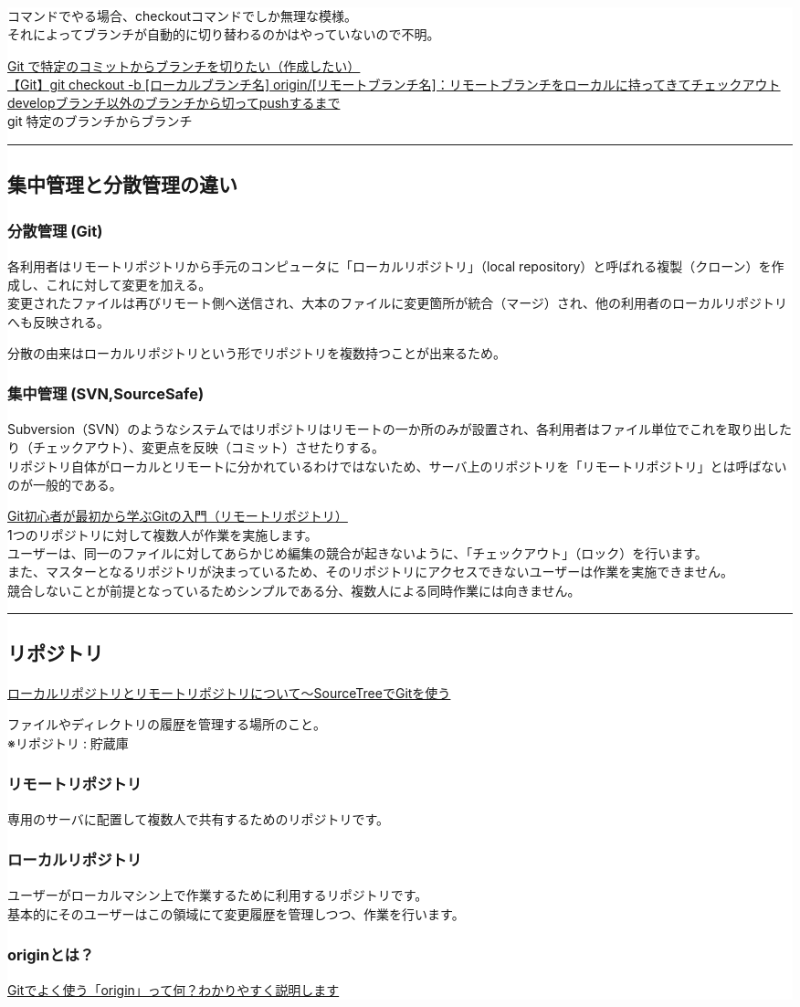 コマンドでやる場合、checkoutコマンドでしか無理な模様。  
それによってブランチが自動的に切り替わるのかはやっていないので不明。  

[Git で特定のコミットからブランチを切りたい（作成したい）](https://qiita.com/wnoguchi/items/dabe6e05388faf75f00c)  
[【Git】git checkout -b [ローカルブランチ名] origin/[リモートブランチ名]：リモートブランチをローカルに持ってきてチェックアウト](https://qiita.com/megu_ma/items/26799c89f593a2414333)  
[developブランチ以外のブランチから切ってpushするまで](https://zenn.dev/suzuki_yu/articles/a1b8a13bea39c2)  
git 特定のブランチからブランチ  

---

## 集中管理と分散管理の違い

### 分散管理 (Git)

各利用者はリモートリポジトリから手元のコンピュータに「ローカルリポジトリ」（local repository）と呼ばれる複製（クローン）を作成し、これに対して変更を加える。  
変更されたファイルは再びリモート側へ送信され、大本のファイルに変更箇所が統合（マージ）され、他の利用者のローカルリポジトリへも反映される。  

分散の由来はローカルリポジトリという形でリポジトリを複数持つことが出来るため。  

### 集中管理 (SVN,SourceSafe)

Subversion（SVN）のようなシステムではリポジトリはリモートの一か所のみが設置され、各利用者はファイル単位でこれを取り出したり（チェックアウト）、変更点を反映（コミット）させたりする。  
リポジトリ自体がローカルとリモートに分かれているわけではないため、サーバ上のリポジトリを「リモートリポジトリ」とは呼ばないのが一般的である。  

[Git初心者が最初から学ぶGitの入門（リモートリポジトリ）](https://ottan.xyz/posts/2019/04/git-basis-beginner-remote-repository/)  
1つのリポジトリに対して複数人が作業を実施します。  
ユーザーは、同一のファイルに対してあらかじめ編集の競合が起きないように、「チェックアウト」（ロック）を行います。  
また、マスターとなるリポジトリが決まっているため、そのリポジトリにアクセスできないユーザーは作業を実施できません。  
競合しないことが前提となっているためシンプルである分、複数人による同時作業には向きません。  

---

## リポジトリ

[ローカルリポジトリとリモートリポジトリについて〜SourceTreeでGitを使う](https://itstudio.co/2016/07/22/6014/)  

ファイルやディレクトリの履歴を管理する場所のこと。  
※リポジトリ : 貯蔵庫  

### リモートリポジトリ

専用のサーバに配置して複数人で共有するためのリポジトリです。

### ローカルリポジトリ

ユーザーがローカルマシン上で作業するために利用するリポジトリです。  
基本的にそのユーザーはこの領域にて変更履歴を管理しつつ、作業を行います。  

### originとは？

[Gitでよく使う「origin」って何？わかりやすく説明します](https://reasonable-code.com/git-origin/)  
